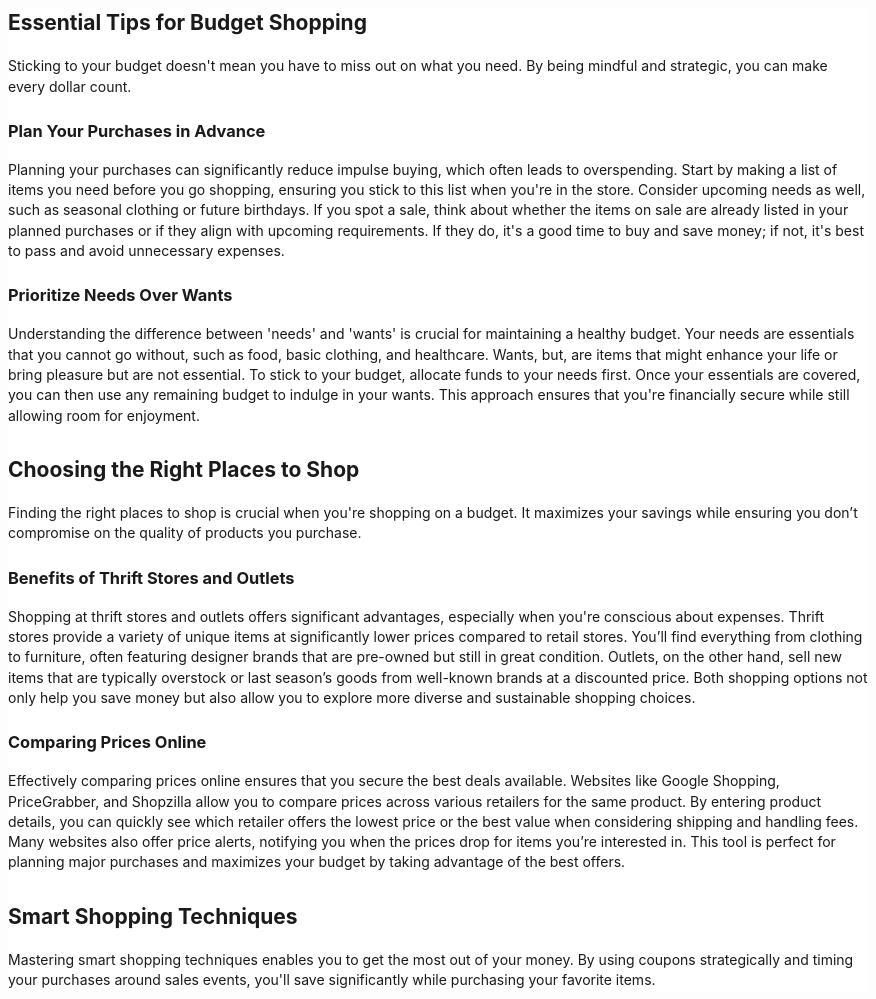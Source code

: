 Essential Tips for Budget Shopping
----------------------------------

Sticking to your budget doesn't mean you have to miss out on what you need. By being mindful and strategic, you can make every dollar count.

### Plan Your Purchases in Advance

Planning your purchases can significantly reduce impulse buying, which often leads to overspending. Start by making a list of items you need before you go shopping, ensuring you stick to this list when you're in the store. Consider upcoming needs as well, such as seasonal clothing or future birthdays. If you spot a sale, think about whether the items on sale are already listed in your planned purchases or if they align with upcoming requirements. If they do, it's a good time to buy and save money; if not, it's best to pass and avoid unnecessary expenses.

### Prioritize Needs Over Wants

Understanding the difference between 'needs' and 'wants' is crucial for maintaining a healthy budget. Your needs are essentials that you cannot go without, such as food, basic clothing, and healthcare. Wants, but, are items that might enhance your life or bring pleasure but are not essential. To stick to your budget, allocate funds to your needs first. Once your essentials are covered, you can then use any remaining budget to indulge in your wants. This approach ensures that you're financially secure while still allowing room for enjoyment.

Choosing the Right Places to Shop
---------------------------------

Finding the right places to shop is crucial when you're shopping on a budget. It maximizes your savings while ensuring you don’t compromise on the quality of products you purchase.

### Benefits of Thrift Stores and Outlets

Shopping at thrift stores and outlets offers significant advantages, especially when you're conscious about expenses. Thrift stores provide a variety of unique items at significantly lower prices compared to retail stores. You’ll find everything from clothing to furniture, often featuring designer brands that are pre-owned but still in great condition. Outlets, on the other hand, sell new items that are typically overstock or last season’s goods from well-known brands at a discounted price. Both shopping options not only help you save money but also allow you to explore more diverse and sustainable shopping choices.

### Comparing Prices Online

Effectively comparing prices online ensures that you secure the best deals available. Websites like Google Shopping, PriceGrabber, and Shopzilla allow you to compare prices across various retailers for the same product. By entering product details, you can quickly see which retailer offers the lowest price or the best value when considering shipping and handling fees. Many websites also offer price alerts, notifying you when the prices drop for items you’re interested in. This tool is perfect for planning major purchases and maximizes your budget by taking advantage of the best offers.

Smart Shopping Techniques
-------------------------

Mastering smart shopping techniques enables you to get the most out of your money. By using coupons strategically and timing your purchases around sales events, you'll save significantly while purchasing your favorite items.
